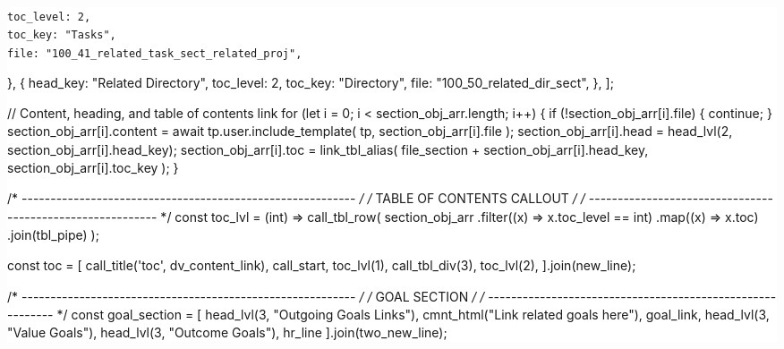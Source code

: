     toc_level: 2,
    toc_key: "Tasks",
    file: "100_41_related_task_sect_related_proj",
  },
  {
    head_key: "Related Directory",
    toc_level: 2,
    toc_key: "Directory",
    file: "100_50_related_dir_sect",
  },
];

// Content, heading, and table of contents link
for (let i = 0; i < section_obj_arr.length; i++) {
  if (!section_obj_arr[i].file) {
    continue;
  }
  section_obj_arr[i].content = await tp.user.include_template(
    tp,
    section_obj_arr[i].file
  );
  section_obj_arr[i].head = head_lvl(2, section_obj_arr[i].head_key);
  section_obj_arr[i].toc = link_tbl_alias(
    file_section + section_obj_arr[i].head_key,
    section_obj_arr[i].toc_key
  );
}

/* ---------------------------------------------------------- */
/*                  TABLE OF CONTENTS CALLOUT                 */
/* ---------------------------------------------------------- */
const toc_lvl = (int) =>
  call_tbl_row(
    section_obj_arr
      .filter((x) => x.toc_level == int)
      .map((x) => x.toc)
      .join(tbl_pipe)
  );

const toc = [
  call_title('toc', dv_content_link),
  call_start,
  toc_lvl(1),
  call_tbl_div(3),
  toc_lvl(2),
].join(new_line);

/* ---------------------------------------------------------- */
/*                        GOAL SECTION                        */
/* ---------------------------------------------------------- */
const goal_section = [
  head_lvl(3, "Outgoing Goals Links"),
  cmnt_html("Link related goals here"),
  goal_link,
  head_lvl(3, "Value Goals"),
  head_lvl(3, "Outcome Goals"),
  hr_line
].join(two_new_line);
